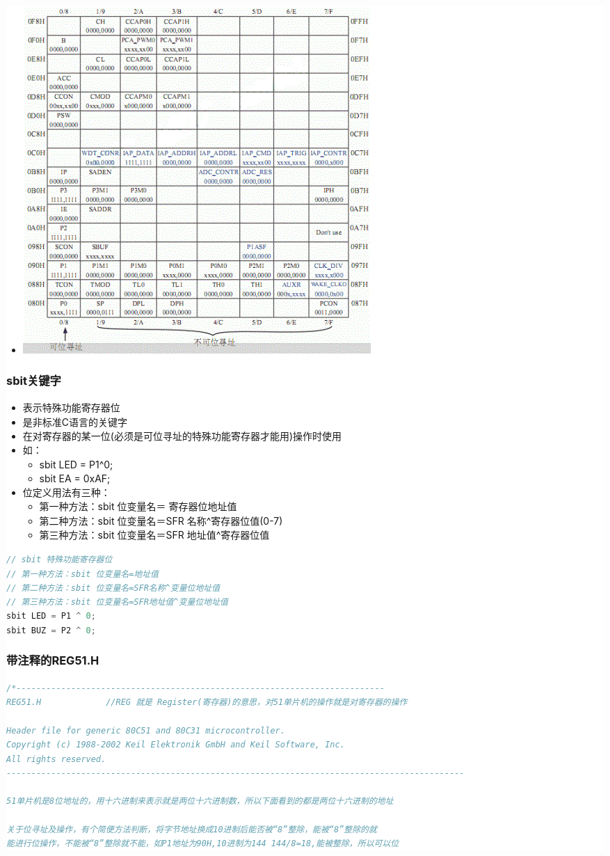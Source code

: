   - ![](./images/2023-06-26-02-32-02.png)

### sbit关键字

- 表示特殊功能寄存器位
- 是非标准C语言的关键字
- 在对寄存器的某一位(必须是可位寻址的特殊功能寄存器才能用)操作时使用
- 如：
  - sbit LED = P1^0;
  - sbit EA = 0xAF;
- 位定义用法有三种：
  - 第一种方法：sbit 位变量名＝ 寄存器位地址值
  - 第二种方法：sbit 位变量名＝SFR 名称^寄存器位值(0-7)
  - 第三种方法：sbit 位变量名＝SFR 地址值^寄存器位值

```c
// sbit 特殊功能寄存器位
// 第一种方法：sbit 位变量名=地址值
// 第二种方法：sbit 位变量名=SFR名称^变量位地址值
// 第三种方法：sbit 位变量名=SFR地址值^变量位地址值
sbit LED = P1 ^ 0;
sbit BUZ = P2 ^ 0;
```

### 带注释的REG51.H

```c
/*--------------------------------------------------------------------------
REG51.H             //REG 就是 Register(寄存器)的意思，对51单片机的操作就是对寄存器的操作
 
Header file for generic 80C51 and 80C31 microcontroller.
Copyright (c) 1988-2002 Keil Elektronik GmbH and Keil Software, Inc.
All rights reserved.
--------------------------------------------------------------------------------------------
 
51单片机是8位地址的，用十六进制来表示就是两位十六进制数，所以下面看到的都是两位十六进制的地址
 
关于位寻址及操作，有个简便方法判断，将字节地址换成10进制后能否被“8”整除，能被“8”整除的就
能进行位操作，不能被“8”整除就不能，如P1地址为90H,10进制为144 144/8=18,能被整除，所以可以位
```